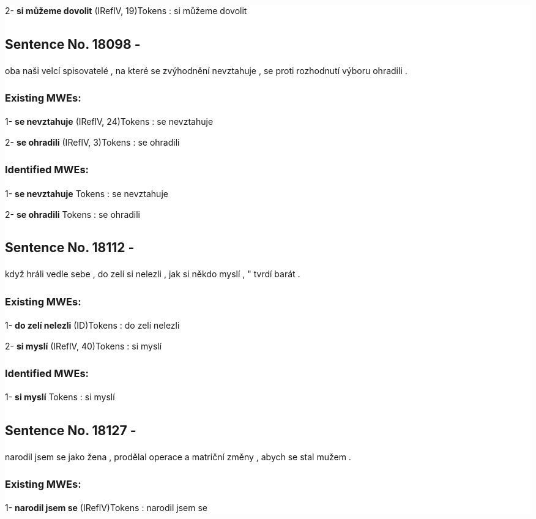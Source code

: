 2- **si můžeme dovolit** (IReflV, 19)Tokens : 
si
můžeme
dovolit

## Sentence No. 18098 - 
oba naši velcí spisovatelé , na které se zvýhodnění nevztahuje , se proti rozhodnutí výboru ohradili . 
### Existing MWEs: 
1- **se nevztahuje** (IReflV, 24)Tokens : 
se
nevztahuje

2- **se ohradili** (IReflV, 3)Tokens : 
se
ohradili

### Identified MWEs: 
1- **se nevztahuje** Tokens : 
se
nevztahuje

2- **se ohradili** Tokens : 
se
ohradili

## Sentence No. 18112 - 
když hráli vedle sebe , do zelí si nelezli , jak si někdo myslí , " tvrdí barát . 
### Existing MWEs: 
1- **do zelí nelezli** (ID)Tokens : 
do
zelí
nelezli

2- **si myslí** (IReflV, 40)Tokens : 
si
myslí

### Identified MWEs: 
1- **si myslí** Tokens : 
si
myslí

## Sentence No. 18127 - 
narodil jsem se jako žena , prodělal operace a matriční změny , abych se stal mužem . 
### Existing MWEs: 
1- **narodil jsem se** (IReflV)Tokens : 
narodil
jsem
se
